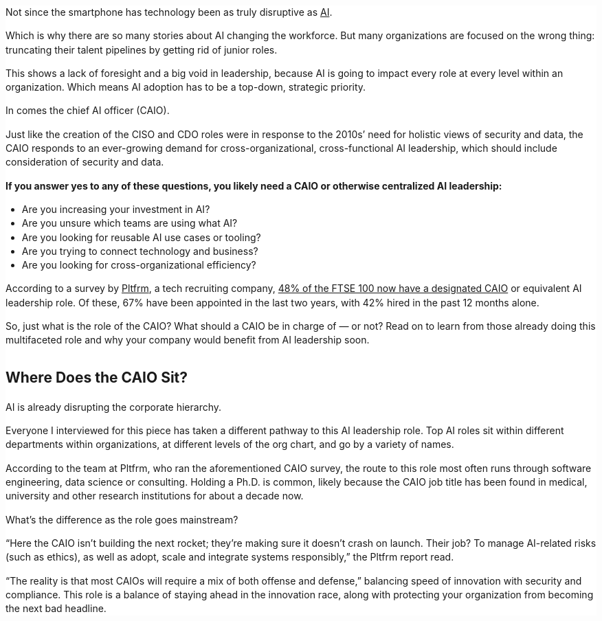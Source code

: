 Not since the smartphone has technology been as truly disruptive as [AI](https://thenewstack.io/ai/).

Which is why there are so many stories about AI changing the workforce. But many organizations are focused on the wrong thing: truncating their talent pipelines by getting rid of junior roles.

This shows a lack of foresight and a big void in leadership, because AI is going to impact every role at every level within an organization. Which means AI adoption has to be a top-down, strategic priority.

In comes the chief AI officer (CAIO).

Just like the creation of the CISO and CDO roles were in response to the 2010s’ need for holistic views of security and data, the CAIO responds to an ever-growing demand for cross-organizational, cross-functional AI leadership, which should include consideration of security and data.

**If you answer yes to any of these questions, you likely need a CAIO or otherwise centralized AI leadership:**

* Are you increasing your investment in AI?
* Are you unsure which teams are using what AI?
* Are you looking for reusable AI use cases or tooling?
* Are you trying to connect technology and business?
* Are you looking for cross-organizational efficiency?

According to a survey by [Pltfrm](https://pltfrmsearch.com/), a tech recruiting company, [48% of the FTSE 100 now have a designated CAIO](https://pltfrmsearch.com/perspectives/) or equivalent AI leadership role. Of these, 67% have been appointed in the last two years, with 42% hired in the past 12 months alone.

So, just what is the role of the CAIO? What should a CAIO be in charge of — or not? Read on to learn from those already doing this multifaceted role and why your company would benefit from AI leadership soon.

## Where Does the CAIO Sit?

AI is already disrupting the corporate hierarchy.

Everyone I interviewed for this piece has taken a different pathway to this AI leadership role. Top AI roles sit within different departments within organizations, at different levels of the org chart, and go by a variety of names.

According to the team at Pltfrm, who ran the aforementioned CAIO survey, the route to this role most often runs through software engineering, data science or consulting. Holding a Ph.D. is common, likely because the CAIO job title has been found in medical, university and other research institutions for about a decade now.

What’s the difference as the role goes mainstream?

“Here the CAIO isn’t building the next rocket; they’re making sure it doesn’t crash on launch. Their job? To manage AI-related risks (such as ethics), as well as adopt, scale and integrate systems responsibly,” the Pltfrm report read.

“The reality is that most CAIOs will require a mix of both offense and defense,” balancing speed of innovation with security and compliance. This role is a balance of staying ahead in the innovation race, along with protecting your organization from becoming the next bad headline.
